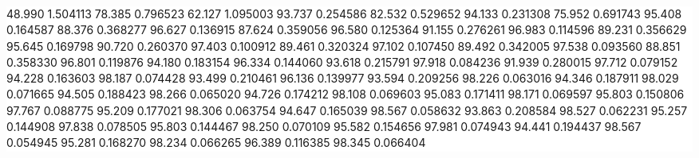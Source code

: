 48.990 1.504113
78.385 0.796523
62.127 1.095003
93.737 0.254586
82.532 0.529652
94.133 0.231308
75.952 0.691743
95.408 0.164587
88.376 0.368277
96.627 0.136915
87.624 0.359056
96.580 0.125364
91.155 0.276261
96.983 0.114596
89.231 0.356629
95.645 0.169798
90.720 0.260370
97.403 0.100912
89.461 0.320324
97.102 0.107450
89.492 0.342005
97.538 0.093560
88.851 0.358330
96.801 0.119876
94.180 0.183154
96.334 0.144060
93.618 0.215791
97.918 0.084236
91.939 0.280015
97.712 0.079152
94.228 0.163603
98.187 0.074428
93.499 0.210461
96.136 0.139977
93.594 0.209256
98.226 0.063016
94.346 0.187911
98.029 0.071665
94.505 0.188423
98.266 0.065020
94.726 0.174212
98.108 0.069603
95.083 0.171411
98.171 0.069597
95.803 0.150806
97.767 0.088775
95.209 0.177021
98.306 0.063754
94.647 0.165039
98.567 0.058632
93.863 0.208584
98.527 0.062231
95.257 0.144908
97.838 0.078505
95.803 0.144467
98.250 0.070109
95.582 0.154656
97.981 0.074943
94.441 0.194437
98.567 0.054945
95.281 0.168270
98.234 0.066265
96.389 0.116385
98.345 0.066404